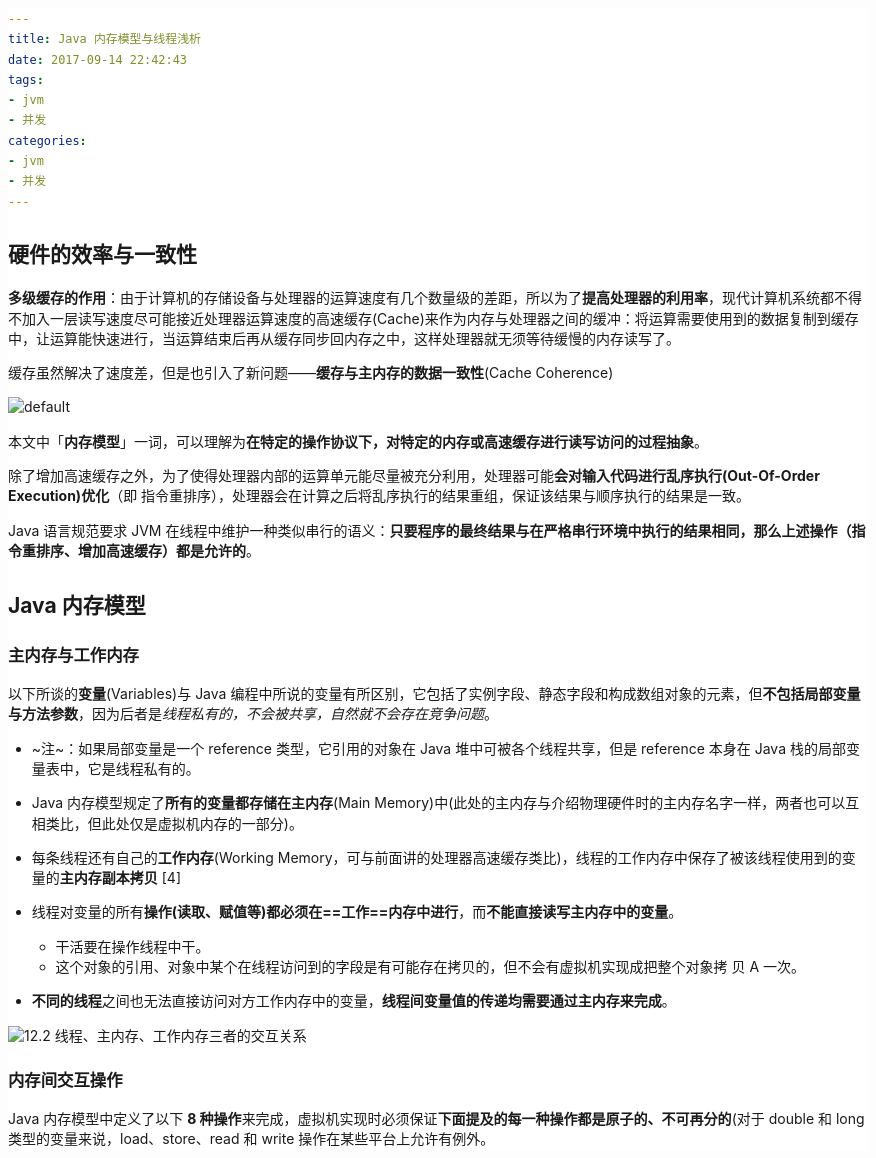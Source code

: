 ```yaml
---
title: Java 内存模型与线程浅析
date: 2017-09-14 22:42:43
tags: 
- jvm
- 并发
categories:
- jvm
- 并发
---
```


## 硬件的效率与一致性

**多级缓存的作用**：由于计算机的存储设备与处理器的运算速度有几个数量级的差距，所以为了**提高处理器的利用率**，现代计算机系统都不得不加入一层读写速度尽可能接近处理器运算速度的高速缓存(Cache)来作为内存与处理器之间的缓冲：将运算需要使用到的数据复制到缓存中，让运算能快速进行，当运算结束后再从缓存同步回内存之中，这样处理器就无须等待缓慢的内存读写了。

缓存虽然解决了速度差，但是也引入了新问题——**缓存与主内存的数据一致性**(Cache Coherence)



![default](https://user-images.githubusercontent.com/16668676/28780154-57045378-7638-11e7-8145-c98bc2ab581b.png)

本文中「**内存模型**」一词，可以理解为**在特定的操作协议下，对特定的内存或高速缓存进行读写访问的过程抽象**。

除了增加高速缓存之外，为了使得处理器内部的运算单元能尽量被充分利用，处理器可能**会对输入代码进行乱序执行(Out-Of-Order Execution)优化**（即 指令重排序），处理器会在计算之后将乱序执行的结果重组，保证该结果与顺序执行的结果是一致。

Java 语言规范要求 JVM 在线程中维护一种类似串行的语义：**只要程序的最终结果与在严格串行环境中执行的结果相同，那么上述操作（指令重排序、增加高速缓存）都是允许的**。

## Java 内存模型

### 主内存与工作内存

以下所谈的**变量**(Variables)与 Java 编程中所说的变量有所区别，它包括了实例字段、静态字段和构成数组对象的元素，但**不包括局部变量与方法参数**，因为后者是*线程私有的，不会被共享，自然就不会存在竞争问题*。

-   ~注~：如果局部变量是一个 reference 类型，它引用的对象在 Java 堆中可被各个线程共享，但是 reference 本身在 Java 栈的局部变量表中，它是线程私有的。


-   Java 内存模型规定了**所有的变量都存储在主内存**(Main  Memory)中(此处的主内存与介绍物理硬件时的主内存名字一样，两者也可以互相类比，但此处仅是虚拟机内存的一部分)。
-   每条线程还有自己的**工作内存**(Working  Memory，可与前面讲的处理器高速缓存类比)，线程的工作内存中保存了被该线程使用到的变量的**主内存副本拷贝** [4]
-   线程对变量的所有**操作(读取、赋值等)都必须在==工作==内存中进行**，而**不能直接读写主内存中的变量**。
    -   干活要在操作线程中干。
    -   这个对象的引用、对象中某个在线程访问到的字段是有可能存在拷贝的，但不会有虚拟机实现成把整个对象拷
        贝 A 一次。
-   **不同的线程**之间也无法直接访问对方工作内存中的变量，**线程间变量值的传递均需要通过主内存来完成**。

![12.2 线程、主内存、工作内存三者的交互关系](https://user-images.githubusercontent.com/16668676/28780155-570d932a-7638-11e7-90cf-082ba9b59d00.png)

### 内存间交互操作

Java 内存模型中定义了以下 **8 种操作**来完成，虚拟机实现时必须保证**下面提及的每一种操作都是原子的、不可再分的**(对于 double 和 long 类型的变量来说，load、store、read 和 write 操作在某些平台上允许有例外。
